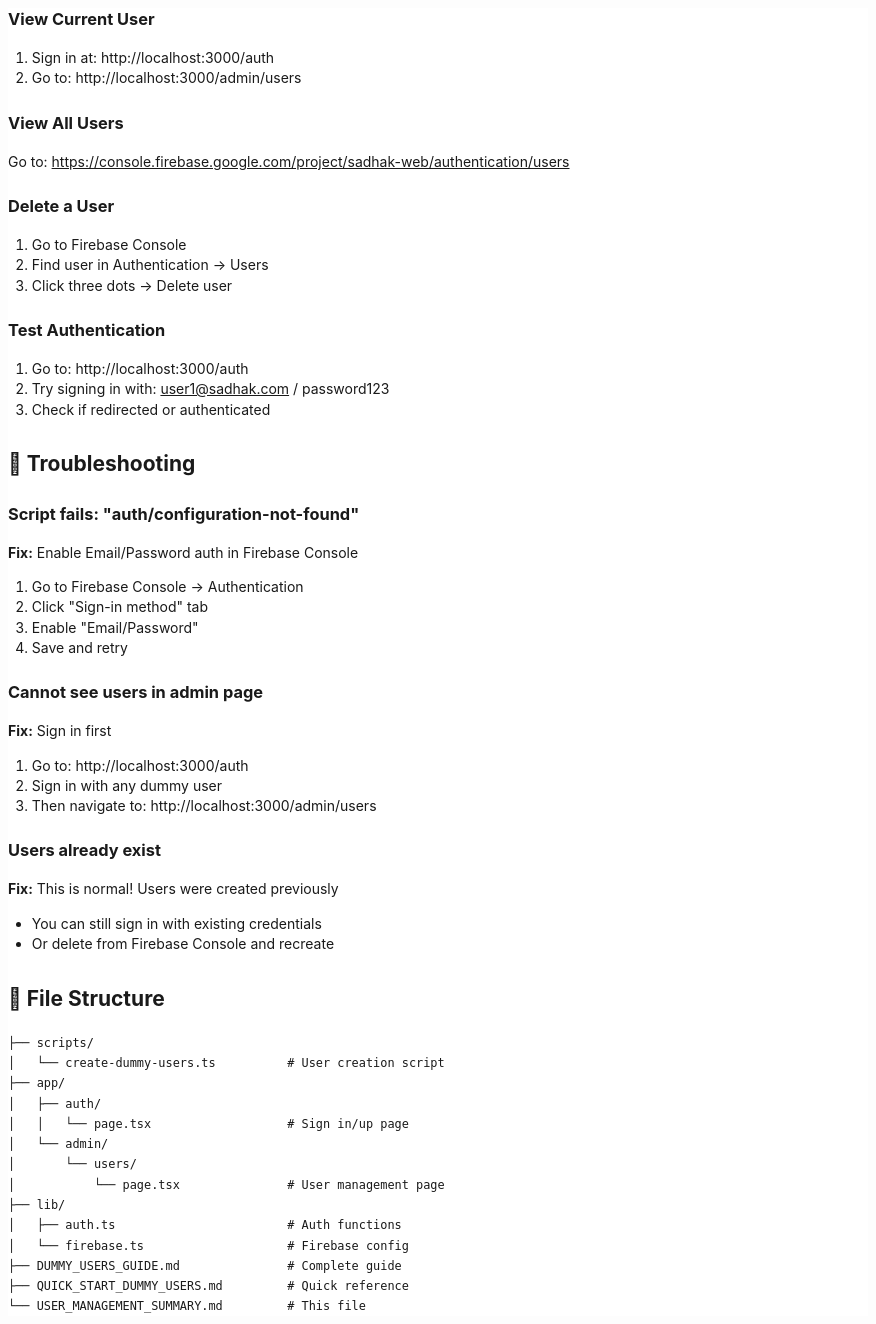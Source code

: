 ### View Current User
1. Sign in at: http://localhost:3000/auth
2. Go to: http://localhost:3000/admin/users

### View All Users
Go to: https://console.firebase.google.com/project/sadhak-web/authentication/users

### Delete a User
1. Go to Firebase Console
2. Find user in Authentication → Users
3. Click three dots → Delete user

### Test Authentication
1. Go to: http://localhost:3000/auth
2. Try signing in with: user1@sadhak.com / password123
3. Check if redirected or authenticated

## 🔧 Troubleshooting

### Script fails: "auth/configuration-not-found"
**Fix:** Enable Email/Password auth in Firebase Console
1. Go to Firebase Console → Authentication
2. Click "Sign-in method" tab
3. Enable "Email/Password"
4. Save and retry

### Cannot see users in admin page
**Fix:** Sign in first
1. Go to: http://localhost:3000/auth
2. Sign in with any dummy user
3. Then navigate to: http://localhost:3000/admin/users

### Users already exist
**Fix:** This is normal! Users were created previously
- You can still sign in with existing credentials
- Or delete from Firebase Console and recreate

## 📁 File Structure

```
├── scripts/
│   └── create-dummy-users.ts          # User creation script
├── app/
│   ├── auth/
│   │   └── page.tsx                   # Sign in/up page
│   └── admin/
│       └── users/
│           └── page.tsx               # User management page
├── lib/
│   ├── auth.ts                        # Auth functions
│   └── firebase.ts                    # Firebase config
├── DUMMY_USERS_GUIDE.md               # Complete guide
├── QUICK_START_DUMMY_USERS.md         # Quick reference
└── USER_MANAGEMENT_SUMMARY.md         # This file
```
